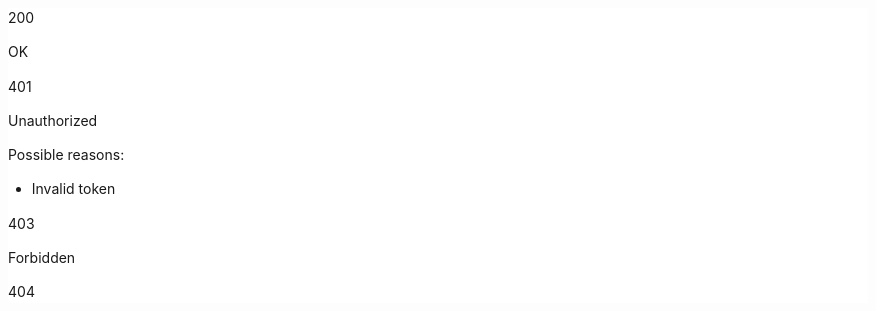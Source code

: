 

</th>
</tr>
<tr>
<td valign="top">

200



</td>
<td valign="top">

OK



</td>
</tr>
<tr>
<td valign="top">

401



</td>
<td valign="top">

Unauthorized

Possible reasons:

-   Invalid token




</td>
</tr>
<tr>
<td valign="top">

403



</td>
<td valign="top">

Forbidden



</td>
</tr>
<tr>
<td valign="top">

404



</td>
<td valign="top">
